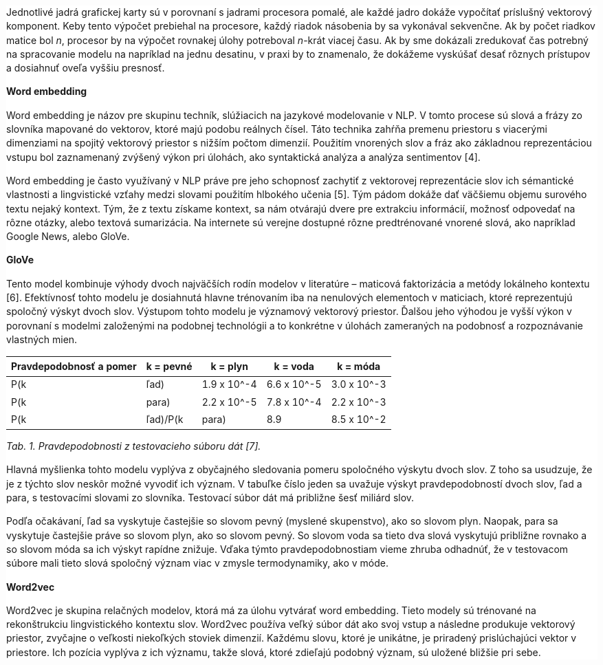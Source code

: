 Jednotlivé jadrá grafickej karty sú v porovnaní s jadrami procesora pomalé, ale každé jadro dokáže vypočítať príslušný vektorový komponent. Keby tento výpočet prebiehal na procesore, každý riadok násobenia by sa vykonával sekvenčne. Ak by počet riadkov matice bol _n_, procesor by na výpočet rovnakej úlohy potreboval _n_-krát viacej času. Ak by sme dokázali zredukovať čas potrebný na spracovanie modelu na napríklad na jednu desatinu, v praxi by to znamenalo, že dokážeme vyskúšať desať rôznych prístupov a dosiahnuť oveľa vyššiu presnosť.

**Word embedding**

Word embedding je názov pre skupinu techník, slúžiacich na jazykové modelovanie v NLP. V tomto procese sú slová a frázy zo slovníka mapované do vektorov, ktoré majú podobu reálnych čísel. Táto technika zahŕňa premenu priestoru s viacerými dimenziami na spojitý vektorový priestor s nižším počtom dimenzií. Použitím vnorených slov a fráz ako základnou reprezentáciou vstupu bol zaznamenaný zvýšený výkon pri úlohách, ako syntaktická analýza a analýza sentimentov [4].

Word embedding je často využívaný v NLP práve pre jeho schopnosť zachytiť z vektorovej reprezentácie slov ich sémantické vlastnosti a lingvistické vzťahy medzi slovami použitím hlbokého učenia [5]. Tým pádom dokáže dať väčšiemu objemu surového textu nejaký kontext. Tým, že z textu získame kontext, sa nám otvárajú dvere pre extrakciu informácií, možnosť odpovedať na rôzne otázky, alebo textová sumarizácia. Na internete sú verejne dostupné rôzne predtrénované vnorené slová, ako napríklad Google News, alebo GloVe.

**GloVe**

Tento model kombinuje výhody dvoch najväčších rodín modelov v literatúre – maticová faktorizácia a metódy lokálneho kontextu [6]. Efektívnosť tohto modelu je dosiahnutá hlavne trénovaním iba na nenulových elementoch v maticiach, ktoré reprezentujú spoločný výskyt dvoch slov. Výstupom tohto modelu je významový vektorový priestor. Ďalšou jeho výhodou je vyšší výkon v porovnaní s modelmi založenými na podobnej technológii a to konkrétne v úlohách zameraných na podobnosť a rozpoznávanie vlastných mien.

| Pravdepodobnosť a pomer | k = pevné | k = plyn | k = voda | k = móda |
| --- | --- | --- | --- | --- |
| P(k|ľad) | 1.9 x 10^-4 | 6.6 x 10^-5 | 3.0 x 10^-3 | 1.7 x 10^-5 |
| P(k|para) | 2.2 x 10^-5 | 7.8 x 10^-4 | 2.2 x 10^-3 | 1.8 x 10^-5 |
| P(k|ľad)/P(k|para) | 8.9 | 8.5 x 10^-2 | 1.36 | 0.96 |

_Tab. 1. Pravdepodobnosti z testovacieho súboru dát_ _[7]._

Hlavná myšlienka tohto modelu vyplýva z obyčajného sledovania pomeru spoločného výskytu dvoch slov. Z toho sa usudzuje, že je z týchto slov neskôr možné vyvodiť ich význam. V tabuľke číslo jeden sa uvažuje výskyt pravdepodobností dvoch slov, ľad a para, s testovacími slovami zo slovníka. Testovací súbor dát má približne šesť miliárd slov.

Podľa očakávaní, ľad sa vyskytuje častejšie so slovom pevný (myslené skupenstvo), ako so slovom plyn. Naopak, para sa vyskytuje častejšie práve so slovom plyn, ako so slovom pevný. So slovom voda sa tieto dva slová vyskytujú približne rovnako a so slovom móda sa ich výskyt rapídne znižuje. Vďaka týmto pravdepodobnostiam vieme zhruba odhadnúť, že v testovacom súbore mali tieto slová spoločný význam viac v zmysle termodynamiky, ako v móde.

**Word2vec**

Word2vec je skupina relačných modelov, ktorá má za úlohu vytvárať word embedding. Tieto modely sú trénované na rekonštrukciu lingvistického kontextu slov. Word2vec používa veľký súbor dát ako svoj vstup a následne produkuje vektorový priestor, zvyčajne o veľkosti niekoľkých stoviek dimenzií. Každému slovu, ktoré je unikátne, je priradený prislúchajúci vektor v priestore. Ich pozícia vyplýva z ich významu, takže slová, ktoré zdieľajú podobný význam, sú uložené bližšie pri sebe.
